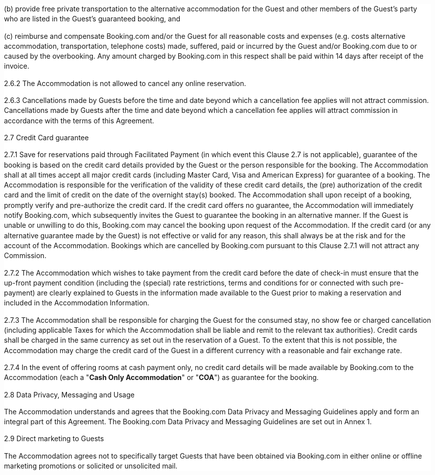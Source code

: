 (b) provide free private transportation to the alternative accommodation for the Guest and other members of the Guest’s party who are listed in the Guest’s guaranteed booking, and

(c) reimburse and compensate Booking.com and/or the Guest for all reasonable costs and expenses (e.g. costs alternative accommodation, transportation, telephone costs) made, suffered, paid or incurred by the Guest and/or Booking.com due to or caused by the overbooking. Any amount charged by Booking.com in this respect shall be paid within 14 days after receipt of the invoice.

2.6.2 The Accommodation is not allowed to cancel any online reservation.

2.6.3 Cancellations made by Guests before the time and date beyond which a cancellation fee applies will not attract commission. Cancellations made by Guests after the time and date beyond which a cancellation fee applies will attract commission in accordance with the terms of this Agreement.

2.7 Credit Card guarantee

2.7.1 Save for reservations paid through Facilitated Payment (in which event this Clause 2.7 is not applicable), guarantee of the booking is based on the credit card details provided by the Guest or the person responsible for the booking. The Accommodation shall at all times accept all major credit cards (including Master Card, Visa and American Express) for guarantee of a booking. The Accommodation is responsible for the verification of the validity of these credit card details, the (pre) authorization of the credit card and the limit of credit on the date of the overnight stay(s) booked. The Accommodation shall upon receipt of a booking, promptly verify and pre-authorize the credit card. If the credit card offers no guarantee, the Accommodation will immediately notify Booking.com, which subsequently invites the Guest to guarantee the booking in an alternative manner. If the Guest is unable or unwilling to do this, Booking.com may cancel the booking upon request of the Accommodation. If the credit card (or any alternative guarantee made by the Guest) is not effective or valid for any reason, this shall always be at the risk and for the account of the Accommodation. Bookings which are cancelled by Booking.com pursuant to this Clause 2.7.1 will not attract any Commission.

2.7.2 The Accommodation which wishes to take payment from the credit card before the date of check-in must ensure that the up-front payment condition (including the (special) rate restrictions, terms and conditions for or connected with such pre-payment) are clearly explained to Guests in the information made available to the Guest prior to making a reservation and included in the Accommodation Information.

2.7.3 The Accommodation shall be responsible for charging the Guest for the consumed stay, no show fee or charged cancellation (including applicable Taxes for which the Accommodation shall be liable and remit to the relevant tax authorities). Credit cards shall be charged in the same currency as set out in the reservation of a Guest. To the extent that this is not possible, the Accommodation may charge the credit card of the Guest in a different currency with a reasonable and fair exchange rate.

2.7.4 In the event of offering rooms at cash payment only, no credit card details will be made available by Booking.com to the Accommodation (each a "**Cash Only Accommodation**" or "**COA**") as guarantee for the booking.

2.8 Data Privacy, Messaging and Usage

The Accommodation understands and agrees that the Booking.com Data Privacy and Messaging Guidelines apply and form an integral part of this Agreement. The Booking.com Data Privacy and Messaging Guidelines are set out in Annex 1.

2.9 Direct marketing to Guests

The Accommodation agrees not to specifically target Guests that have been obtained via Booking.com in either online or offline marketing promotions or solicited or unsolicited mail.
